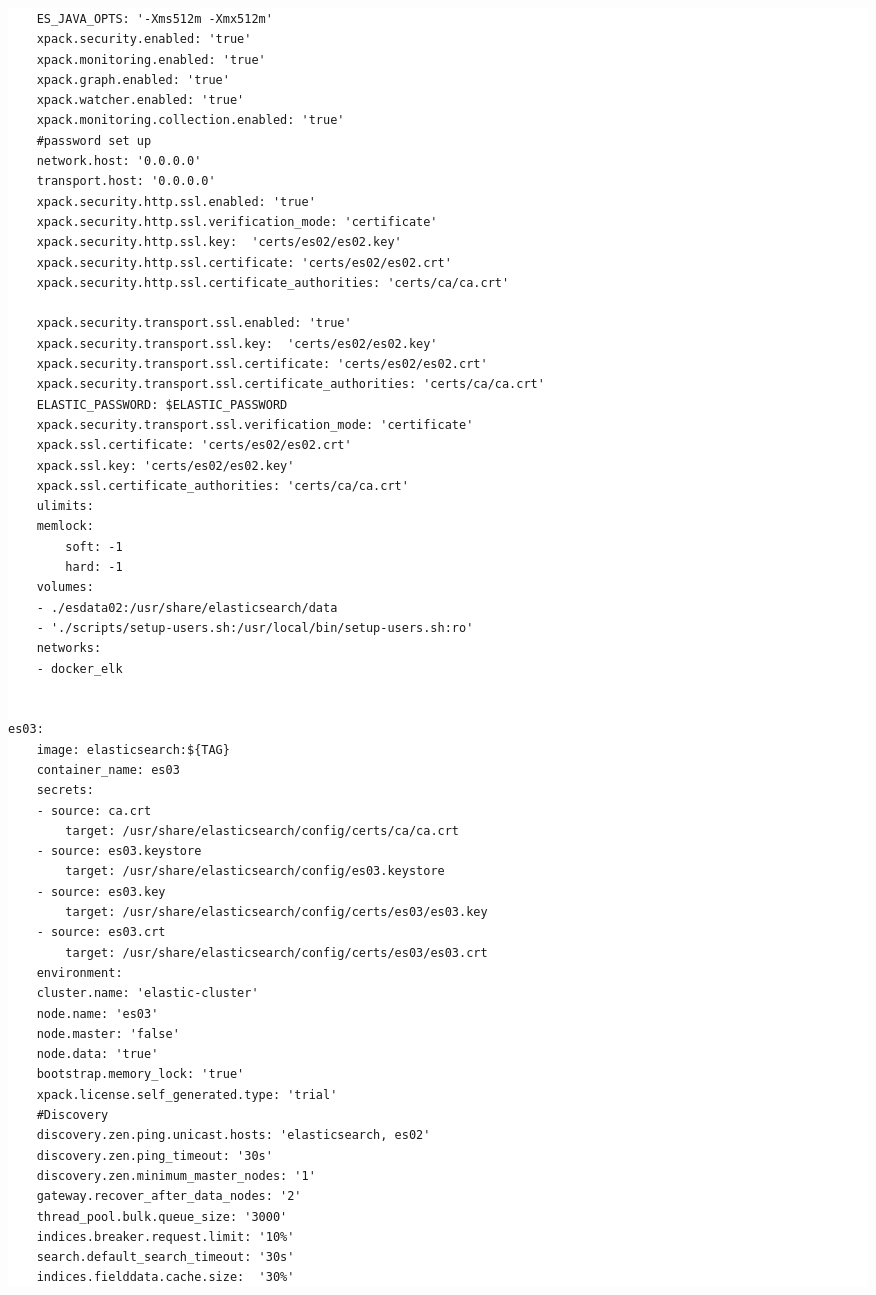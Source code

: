         ES_JAVA_OPTS: '-Xms512m -Xmx512m'
        xpack.security.enabled: 'true'
        xpack.monitoring.enabled: 'true'
        xpack.graph.enabled: 'true'
        xpack.watcher.enabled: 'true'
        xpack.monitoring.collection.enabled: 'true'
        #password set up
        network.host: '0.0.0.0'
        transport.host: '0.0.0.0'
        xpack.security.http.ssl.enabled: 'true'
        xpack.security.http.ssl.verification_mode: 'certificate'
        xpack.security.http.ssl.key:  'certs/es02/es02.key'
        xpack.security.http.ssl.certificate: 'certs/es02/es02.crt'
        xpack.security.http.ssl.certificate_authorities: 'certs/ca/ca.crt'

        xpack.security.transport.ssl.enabled: 'true'
        xpack.security.transport.ssl.key:  'certs/es02/es02.key'
        xpack.security.transport.ssl.certificate: 'certs/es02/es02.crt'
        xpack.security.transport.ssl.certificate_authorities: 'certs/ca/ca.crt'
        ELASTIC_PASSWORD: $ELASTIC_PASSWORD
        xpack.security.transport.ssl.verification_mode: 'certificate'
        xpack.ssl.certificate: 'certs/es02/es02.crt'
        xpack.ssl.key: 'certs/es02/es02.key'
        xpack.ssl.certificate_authorities: 'certs/ca/ca.crt'
        ulimits:
        memlock:
            soft: -1
            hard: -1
        volumes:
        - ./esdata02:/usr/share/elasticsearch/data
        - './scripts/setup-users.sh:/usr/local/bin/setup-users.sh:ro'
        networks:
        - docker_elk


    es03:
        image: elasticsearch:${TAG}
        container_name: es03
        secrets:
        - source: ca.crt
            target: /usr/share/elasticsearch/config/certs/ca/ca.crt
        - source: es03.keystore
            target: /usr/share/elasticsearch/config/es03.keystore
        - source: es03.key
            target: /usr/share/elasticsearch/config/certs/es03/es03.key
        - source: es03.crt
            target: /usr/share/elasticsearch/config/certs/es03/es03.crt
        environment:
        cluster.name: 'elastic-cluster'
        node.name: 'es03'
        node.master: 'false'
        node.data: 'true'
        bootstrap.memory_lock: 'true'
        xpack.license.self_generated.type: 'trial'
        #Discovery
        discovery.zen.ping.unicast.hosts: 'elasticsearch, es02'
        discovery.zen.ping_timeout: '30s'
        discovery.zen.minimum_master_nodes: '1'
        gateway.recover_after_data_nodes: '2'
        thread_pool.bulk.queue_size: '3000'
        indices.breaker.request.limit: '10%'
        search.default_search_timeout: '30s'
        indices.fielddata.cache.size:  '30%'
